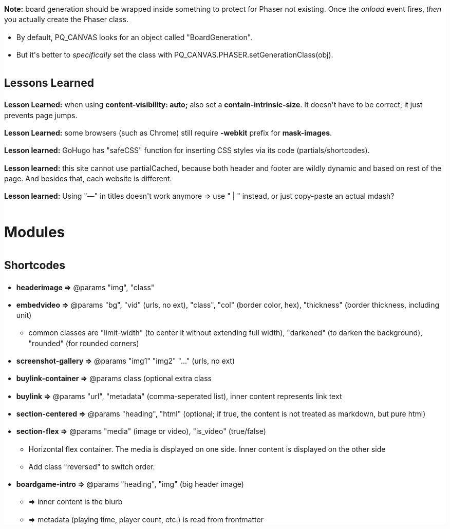 **Note:** board generation should be wrapped inside something to protect for Phaser not existing. Once the *onload* event fires, *then* you actually create the Phaser class.

-   By default, PQ_CANVAS looks for an object called "BoardGeneration".

-   But it's better to *specifically* set the class with PQ_CANVAS.PHASER.setGenerationClass(obj).

## Lessons Learned

**Lesson Learned:** when using **content-visibility: auto;** also set a **contain-intrinsic-size**. It doesn't have to be correct, it just prevents page jumps.

**Lesson Learned:** some browsers (such as Chrome) still require **-webkit** prefix for **mask-images**.

**Lesson learned:** GoHugo has "safeCSS" function for inserting CSS styles via its code (partials/shortcodes).

**Lesson learned:** this site cannot use partialCached, because both header and footer are wildly dynamic and based on rest of the page. And besides that, each website is different.

**Lesson learned:** Using "&mdash;" in titles doesn't work anymore => use " \| " instead, or just copy-paste an actual mdash?

# Modules

## Shortcodes

-   **headerimage =>** \@params "img", "class"

-   **embedvideo =>** \@params "bg", "vid" (urls, no ext), "class", "col" (border color, hex), "thickness" (border thickness, including unit)

    -   common classes are "limit-width" (to center it without extending full width), "darkened" (to darken the background), "rounded" (for rounded corners)

-   **screenshot-gallery =>** \@params "img1" "img2" "..." (urls, no ext)

-   **buylink-container =>** \@params class (optional extra class

-   **buylink =>** \@params "url", "metadata" (comma-seperated list), inner content represents link text

-   **section-centered =>** \@params "heading", "html" (optional; if true, the content is not treated as markdown, but pure html)

-   **section-flex =>** \@params "media" (image or video), "is_video" (true/false)

    -   Horizontal flex container. The media is displayed on one side. Inner content is displayed on the other side

    -   Add class "reversed" to switch order.

-   **boardgame-intro =>** \@params "heading", "img" (big header image)

    -   => inner content is the blurb

    -   => metadata (playing time, player count, etc.) is read from frontmatter
